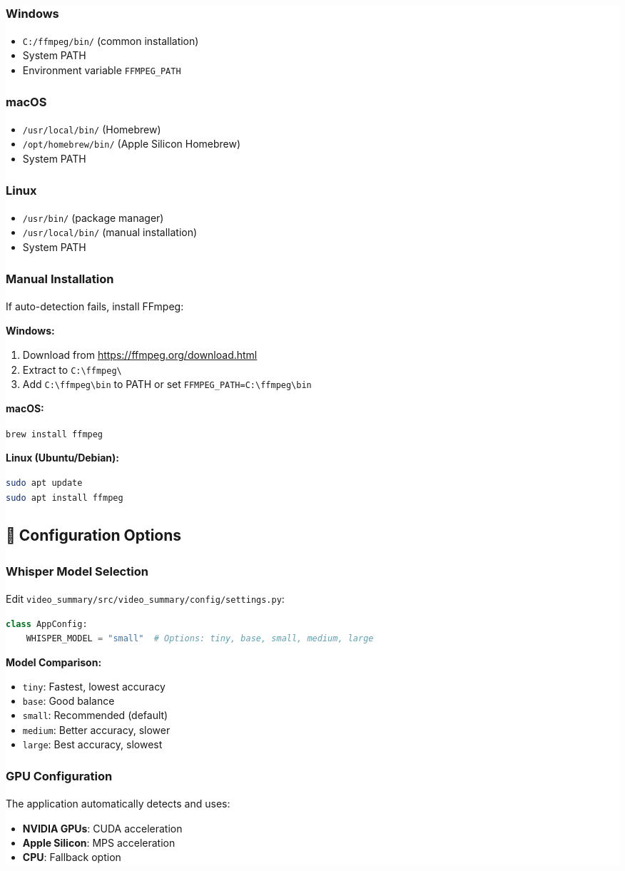 ### Windows
- `C:/ffmpeg/bin/` (common installation)
- System PATH
- Environment variable `FFMPEG_PATH`

### macOS
- `/usr/local/bin/` (Homebrew)
- `/opt/homebrew/bin/` (Apple Silicon Homebrew)
- System PATH

### Linux
- `/usr/bin/` (package manager)
- `/usr/local/bin/` (manual installation)
- System PATH

### Manual Installation
If auto-detection fails, install FFmpeg:

**Windows:**
1. Download from https://ffmpeg.org/download.html
2. Extract to `C:\ffmpeg\`
3. Add `C:\ffmpeg\bin` to PATH or set `FFMPEG_PATH=C:\ffmpeg\bin`

**macOS:**
```bash
brew install ffmpeg
```

**Linux (Ubuntu/Debian):**
```bash
sudo apt update
sudo apt install ffmpeg
```

## 🎯 Configuration Options

### Whisper Model Selection
Edit `video_summary/src/video_summary/config/settings.py`:
```python
class AppConfig:
    WHISPER_MODEL = "small"  # Options: tiny, base, small, medium, large
```

**Model Comparison:**
- `tiny`: Fastest, lowest accuracy
- `base`: Good balance
- `small`: Recommended (default)
- `medium`: Better accuracy, slower
- `large`: Best accuracy, slowest

### GPU Configuration
The application automatically detects and uses:
- **NVIDIA GPUs**: CUDA acceleration
- **Apple Silicon**: MPS acceleration  
- **CPU**: Fallback option
